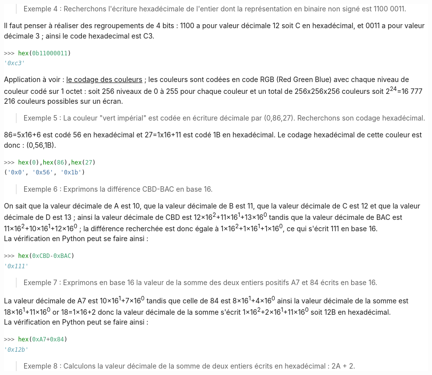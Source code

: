 > Exemple 4 : Recherchons l'écriture hexadécimale de l'entier dont la représentation en binaire non signé est 1100 0011.

Il faut penser à réaliser des regroupements de 4 bits : 1100 a pour valeur décimale 12 soit C en hexadécimal, et 0011 a pour valeur décimale 3 ; ainsi le code hexadecimal est C3.

```python
>>> hex(0b11000011)
'0xc3'
```

Application à voir : [le codage des couleurs](http://vfsilesieux.free.fr/colours.html) ; les couleurs sont codées en code RGB (Red Green Blue) avec chaque niveau de couleur codé sur 1 octet : soit 256 niveaux de 0 à 255 pour chaque couleur et un total de 256x256x256 couleurs soit 2<sup>24</sup>=16 777 216 couleurs possibles sur un écran.

> Exemple 5 : La couleur "vert impérial" est codée en écriture décimale par (0,86,27). Recherchons son codage hexadécimal.

86=5x16+6 est codé 56 en hexadécimal et 
27=1x16+11 est codé 1B en hexadécimal. 
Le codage hexadécimal de cette couleur est donc : (0,56,1B).

```python
>>> hex(0),hex(86),hex(27)
('0x0', '0x56', '0x1b')
```

> Exemple 6 : Exprimons la différence CBD-BAC en base 16.

On sait que la valeur décimale de A est 10, que la valeur décimale de B est 11, que la valeur décimale de C est 12 et que la valeur décimale de D est 13 ; ainsi la valeur décimale de CBD est 12×16<sup>2</sup>+11×16<sup>1</sup>+13×16<sup>0</sup> tandis que la valeur décimale de BAC est 11×16<sup>2</sup>+10×16<sup>1</sup>+12×16<sup>0</sup> ; la différence recherchée est donc égale à 1×16<sup>2</sup>+1×16<sup>1</sup>+1×16<sup>0</sup>, ce qui s'écrit 111 en base 16.  
La vérification en Python peut se faire ainsi : 

```python
>>> hex(0xCBD-0xBAC)
'0x111'
```

> Exemple 7 : Exprimons en base 16 la valeur de la somme des deux entiers positifs A7 et 84 écrits en base 16.

La valeur décimale de A7 est 10×16<sup>1</sup>+7×16<sup>0</sup> tandis que celle de 84 est 8×16<sup>1</sup>+4×16<sup>0</sup> ainsi la valeur décimale de la somme est 18×16<sup>1</sup>+11×16<sup>0</sup> or 18=1×16+2 donc la valeur décimale de la somme s'écrit 1×16<sup>2</sup>+2×16<sup>1</sup>+11×16<sup>0</sup> soit 12B en hexadécimal.  
La vérification en Python peut se faire ainsi : 

```python
>>> hex(0xA7+0x84)
'0x12b'
```

> Exemple 8 : Calculons la valeur décimale de la somme de deux entiers écrits en hexadécimal : 2A + 2.
